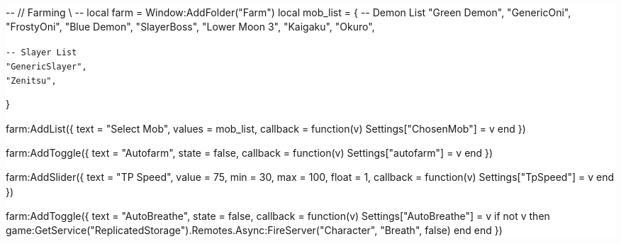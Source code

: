 -- // Farming \\ -- 
local farm = Window:AddFolder("Farm")
local mob_list = {
    -- Demon List
    "Green Demon",
    "GenericOni",
    "FrostyOni",
    "Blue Demon",
    "SlayerBoss",
    "Lower Moon 3",
    "Kaigaku",
    "Okuro",

    -- Slayer List
    "GenericSlayer",
    "Zenitsu",
}

farm:AddList({
    text = "Select Mob",
    values = mob_list,
    callback = function(v)
        Settings["ChosenMob"] = v
    end
})

farm:AddToggle({
    text = "Autofarm",
    state = false,
    callback = function(v)
        Settings["autofarm"] = v
    end
})

farm:AddSlider({
    text = "TP Speed",
    value = 75,
    min = 30,
    max = 100,
    float = 1,
    callback = function(v)
        Settings["TpSpeed"] = v
    end
})

farm:AddToggle({
    text = "AutoBreathe",
    state = false,
    callback = function(v)
        Settings["AutoBreathe"] = v
        if not v then 
            game:GetService("ReplicatedStorage").Remotes.Async:FireServer("Character", "Breath", false)
        end
    end
})
